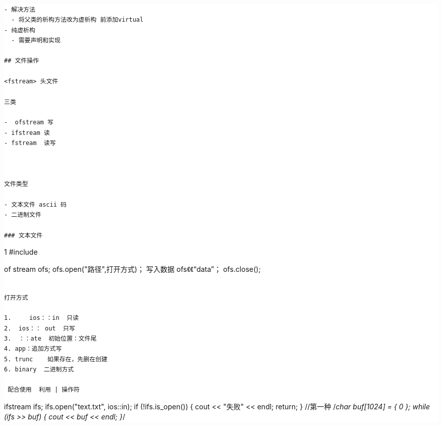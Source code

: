   ```
  - 解决方法
    - 将父类的析构方法改为虚析构 前添加virtual
  - 纯虚析构
    - 需要声明和实现

## 文件操作

<fstream> 头文件

三类

- ​	ofstream 写
- ifstream 读
- fstream  读写



文件类型

- 文本文件 ascii 码
- 二进制文件

### 文本文件

```
1 #include<fstream>

of stream ofs;
ofs.open("路径",打开方式)；
写入数据
ofs《《“data”；
ofs.close();
```

打开方式

1. ​	ios：：in  只读
2.  ios：： out  只写
3.  ：：ate  初始位置：文件尾
4. app：追加方式写
5. trunc    如果存在，先删在创建
6. binary  二进制方式

 配合使用  利用 | 操作符

```
ifstream ifs;
	ifs.open("text.txt", ios::in);
	if (!ifs.is_open())
	{
		cout << "失败" << endl;
		return;
	}
	//第一种
	/*char buf[1024] = { 0 };
	while (ifs >> buf)
	{
		cout << buf << endl;
	}*/
